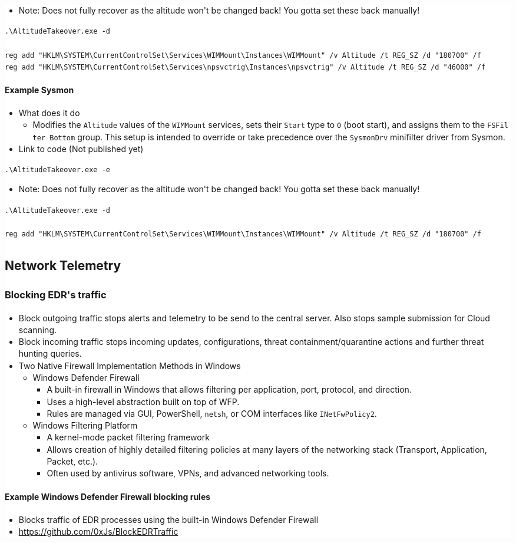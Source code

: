 - Note: Does not fully recover as the altitude won't be changed back! You gotta set these back manually!

```
.\AltitudeTakeover.exe -d

reg add "HKLM\SYSTEM\CurrentControlSet\Services\WIMMount\Instances\WIMMount" /v Altitude /t REG_SZ /d "180700" /f
reg add "HKLM\SYSTEM\CurrentControlSet\Services\npsvctrig\Instances\npsvctrig" /v Altitude /t REG_SZ /d "46000" /f
```

#### Example Sysmon
- What does it do
	- Modifies the `Altitude` values of the `WIMMount` services, sets their `Start` type to `0` (boot start), and assigns them to the `FSFilter Bottom` group. This setup is intended to override or take precedence over the `SysmonDrv`  minifilter driver from Sysmon.
- Link to code (Not published yet)

```
.\AltitudeTakeover.exe -e
```

- Note: Does not fully recover as the altitude won't be changed back! You gotta set these back manually!

```
.\AltitudeTakeover.exe -d

reg add "HKLM\SYSTEM\CurrentControlSet\Services\WIMMount\Instances\WIMMount" /v Altitude /t REG_SZ /d "180700" /f
```

## Network Telemetry
### Blocking EDR's traffic
- Block outgoing traffic stops alerts and telemetry to be send to the central server. Also stops sample submission for Cloud scanning.
- Block incoming traffic stops incoming updates, configurations, threat containment/quarantine actions and further threat hunting queries.
- Two Native Firewall Implementation Methods in Windows
	- Windows Defender Firewall
		- A built-in firewall in Windows that allows filtering per application, port, protocol, and direction.
		- Uses a high-level abstraction built on top of WFP.
		- Rules are managed via GUI, PowerShell, `netsh`, or COM interfaces like `INetFwPolicy2`.
	- Windows Filtering Platform
		- A kernel-mode packet filtering framework
		- Allows creation of highly detailed filtering policies at many layers of the networking stack (Transport, Application, Packet, etc.).
		- Often used by antivirus software, VPNs, and advanced networking tools.

#### Example Windows Defender Firewall blocking rules
- Blocks traffic of EDR processes using the built-in Windows Defender Firewall
- https://github.com/0xJs/BlockEDRTraffic
